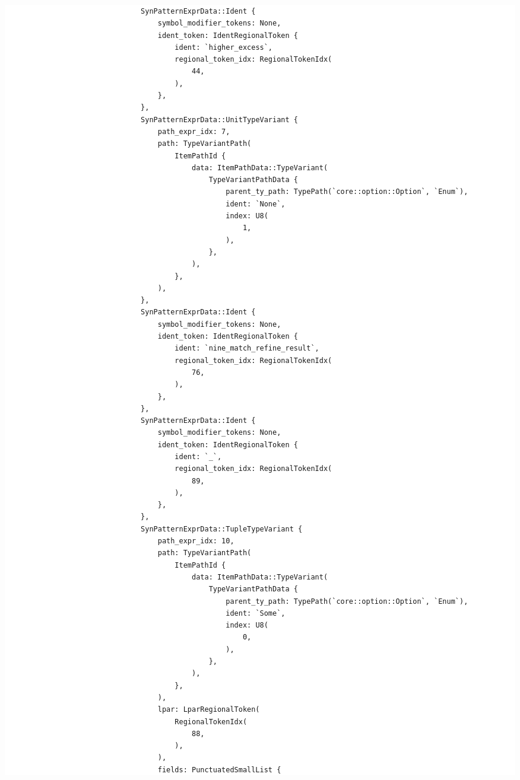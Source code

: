                                     SynPatternExprData::Ident {
                                        symbol_modifier_tokens: None,
                                        ident_token: IdentRegionalToken {
                                            ident: `higher_excess`,
                                            regional_token_idx: RegionalTokenIdx(
                                                44,
                                            ),
                                        },
                                    },
                                    SynPatternExprData::UnitTypeVariant {
                                        path_expr_idx: 7,
                                        path: TypeVariantPath(
                                            ItemPathId {
                                                data: ItemPathData::TypeVariant(
                                                    TypeVariantPathData {
                                                        parent_ty_path: TypePath(`core::option::Option`, `Enum`),
                                                        ident: `None`,
                                                        index: U8(
                                                            1,
                                                        ),
                                                    },
                                                ),
                                            },
                                        ),
                                    },
                                    SynPatternExprData::Ident {
                                        symbol_modifier_tokens: None,
                                        ident_token: IdentRegionalToken {
                                            ident: `nine_match_refine_result`,
                                            regional_token_idx: RegionalTokenIdx(
                                                76,
                                            ),
                                        },
                                    },
                                    SynPatternExprData::Ident {
                                        symbol_modifier_tokens: None,
                                        ident_token: IdentRegionalToken {
                                            ident: `_`,
                                            regional_token_idx: RegionalTokenIdx(
                                                89,
                                            ),
                                        },
                                    },
                                    SynPatternExprData::TupleTypeVariant {
                                        path_expr_idx: 10,
                                        path: TypeVariantPath(
                                            ItemPathId {
                                                data: ItemPathData::TypeVariant(
                                                    TypeVariantPathData {
                                                        parent_ty_path: TypePath(`core::option::Option`, `Enum`),
                                                        ident: `Some`,
                                                        index: U8(
                                                            0,
                                                        ),
                                                    },
                                                ),
                                            },
                                        ),
                                        lpar: LparRegionalToken(
                                            RegionalTokenIdx(
                                                88,
                                            ),
                                        ),
                                        fields: PunctuatedSmallList {